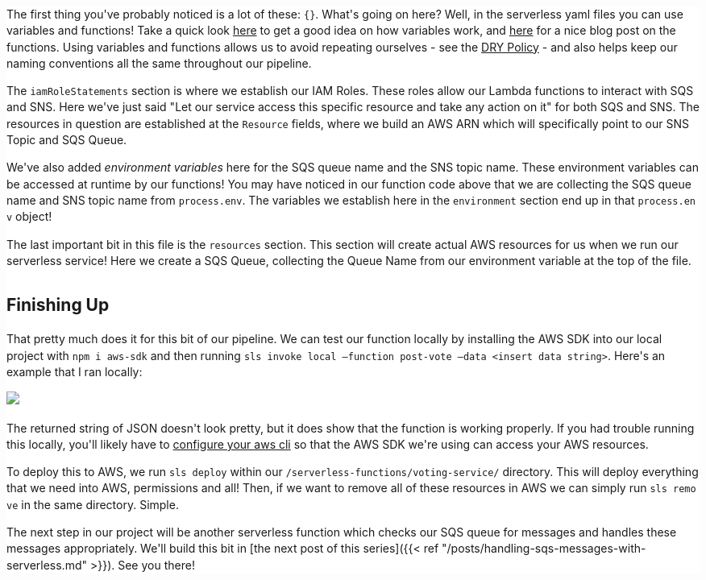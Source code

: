 The first thing you've probably noticed is a lot of these: `{}`.  What's going on here? Well, in the serverless yaml files you can use variables and functions!  Take a quick look [here](https://serverless.com/framework/docs/providers/aws/guide/variables/) to get a good idea on how variables work, and [here](https://theserverlessway.com/aws/cloudformation/template-functions/) for a nice blog post on the functions.  Using variables and functions allows us to avoid repeating ourselves - see the [DRY Policy](https://en.wikipedia.org/wiki/Don%27t_repeat_yourself) - and also helps keep our naming conventions all the same throughout our pipeline. 

The `iamRoleStatements` section is where we establish our IAM Roles.  These roles allow our Lambda functions to interact with SQS and SNS.  Here we've just said "Let our service access this specific resource and take any action on it" for both SQS and SNS. The resources in question are established at the `Resource` fields, where we build an AWS ARN which will specifically point to our SNS Topic and SQS Queue.

We've also added *environment variables* here for the SQS queue name and the SNS topic name.  These environment variables can be accessed at runtime by our functions!  You may have noticed in our function code above that we are collecting the SQS queue name and SNS topic name from `process.env`.  The variables we establish here in the `environment` section end up in that `process.env` object! 

The last important bit in this file is the `resources` section.  This section will create actual AWS resources for us when we run our serverless service!   Here we create a SQS Queue, collecting the Queue Name from our environment variable at the top of the file. 

## Finishing Up

That pretty much does it for this bit of our pipeline.  We can test our function locally by installing the AWS SDK into our local project with `npm i aws-sdk` and then running `sls invoke local —function post-vote —data <insert data string>`.  Here's an example that I ran locally:

![](/images/blog/2019-04-17_sls-invoke-local.png)

The returned string of JSON doesn't look pretty, but it does show that the function is working properly.  If you had trouble running this locally, you'll likely have to [configure your aws cli](<https://docs.aws.amazon.com/cli/latest/userguide/cli-chap-configure.html>) so that the AWS SDK we're using can access your AWS resources.  

To deploy this to AWS, we run `sls deploy` within our `/serverless-functions/voting-service/` directory.  This will deploy everything that we need into AWS, permissions and all!  Then, if we want to remove all of these resources in AWS we can simply run `sls remove` in the same directory.  Simple. 

The next step in our project will be another serverless function which checks our SQS queue for messages and handles these messages appropriately.  We'll build this bit in [the next post of this series]({{< ref "/posts/handling-sqs-messages-with-serverless.md" >}}).  See you there!